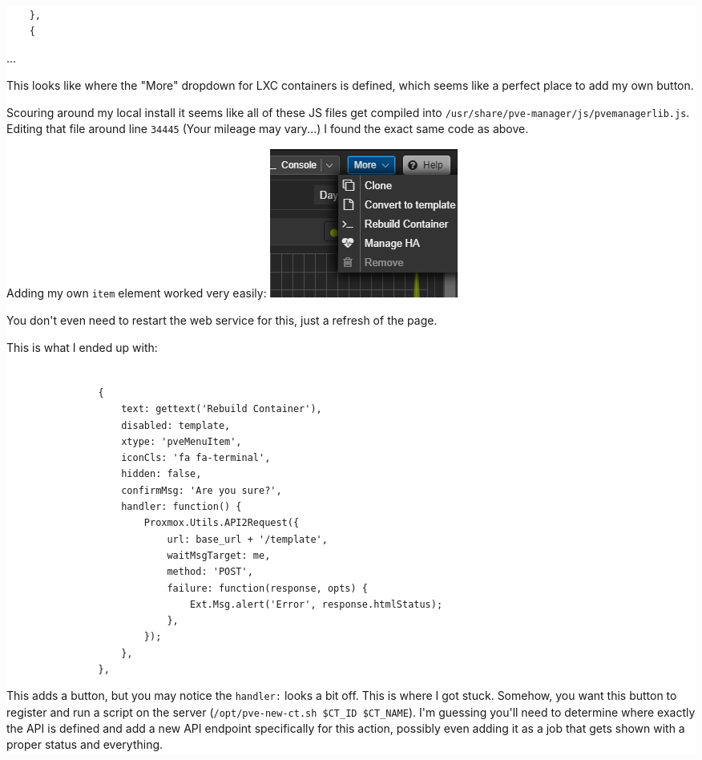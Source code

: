 		},
		{
...
</code></pre>

This looks like where the "More" dropdown for LXC containers is defined, which seems like a perfect place to add my own button. 

Scouring around my local install it seems like all of these JS files get compiled into `/usr/share/pve-manager/js/pvemanagerlib.js`. Editing that file around line `34445` (Your mileage may vary...) I found the exact same code as above. 

Adding my own `item` element worked very easily:
<picture>
	<img src="images/blogs/pve_scripting/5-pve_add_button.png" alt="The custom button added to Proxmox showing up in the GUI.">
</picture>

<aside>
You don't even need to restart the web service for this, just a refresh of the page.
</aside>

This is what I ended up with:
<pre><code>
                {
                    text: gettext('Rebuild Container'),
                    disabled: template,
                    xtype: 'pveMenuItem',
                    iconCls: 'fa fa-terminal',
                    hidden: false,
                    confirmMsg: 'Are you sure?',
                    handler: function() {
                        Proxmox.Utils.API2Request({
                            url: base_url + '/template',
                            waitMsgTarget: me,
                            method: 'POST',
                            failure: function(response, opts) {
                                Ext.Msg.alert('Error', response.htmlStatus);
                            },
                        });
                    },
                },
</code></pre>

This adds a button, but you may notice the `handler:` looks a bit off. This is where I got stuck. Somehow, you want this button to register and run a script on the server (`/opt/pve-new-ct.sh $CT_ID $CT_NAME`). I'm guessing you'll need to determine where exactly the API is defined and add a new API endpoint specifically for this action, possibly even adding it as a job that gets shown with a proper status and everything.
